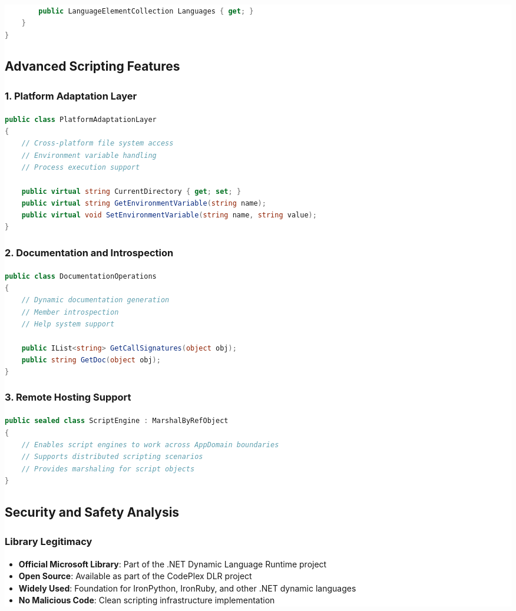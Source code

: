 ```csharp
        public LanguageElementCollection Languages { get; }
    }
}
```

## Advanced Scripting Features

### 1. Platform Adaptation Layer
```csharp
public class PlatformAdaptationLayer
{
    // Cross-platform file system access
    // Environment variable handling
    // Process execution support
    
    public virtual string CurrentDirectory { get; set; }
    public virtual string GetEnvironmentVariable(string name);
    public virtual void SetEnvironmentVariable(string name, string value);
}
```

### 2. Documentation and Introspection
```csharp
public class DocumentationOperations
{
    // Dynamic documentation generation
    // Member introspection
    // Help system support
    
    public IList<string> GetCallSignatures(object obj);
    public string GetDoc(object obj);
}
```

### 3. Remote Hosting Support
```csharp
public sealed class ScriptEngine : MarshalByRefObject
{
    // Enables script engines to work across AppDomain boundaries
    // Supports distributed scripting scenarios
    // Provides marshaling for script objects
}
```

## Security and Safety Analysis

### Library Legitimacy  
- **Official Microsoft Library**: Part of the .NET Dynamic Language Runtime project
- **Open Source**: Available as part of the CodePlex DLR project
- **Widely Used**: Foundation for IronPython, IronRuby, and other .NET dynamic languages
- **No Malicious Code**: Clean scripting infrastructure implementation
